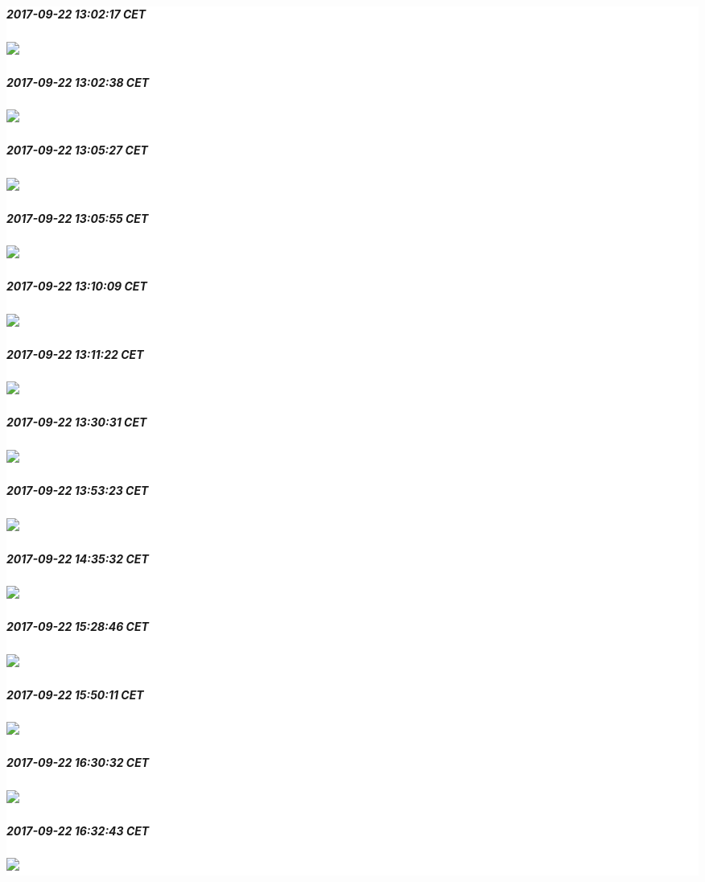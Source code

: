 ##### 2017-09-22 13:02:17 CET

![](screenshots/00677.png)

##### 2017-09-22 13:02:38 CET

![](screenshots/00676.png)

##### 2017-09-22 13:05:27 CET

![](screenshots/00675.png)

##### 2017-09-22 13:05:55 CET

![](screenshots/00674.png)

##### 2017-09-22 13:10:09 CET

![](screenshots/00673.png)

##### 2017-09-22 13:11:22 CET

![](screenshots/00672.png)

##### 2017-09-22 13:30:31 CET

![](screenshots/00671.png)

##### 2017-09-22 13:53:23 CET

![](screenshots/00670.png)

##### 2017-09-22 14:35:32 CET

![](screenshots/00669.png)

##### 2017-09-22 15:28:46 CET

![](screenshots/00668.png)

##### 2017-09-22 15:50:11 CET

![](screenshots/00667.png)

##### 2017-09-22 16:30:32 CET

![](screenshots/00666.png)

##### 2017-09-22 16:32:43 CET

![](screenshots/00664.png)
